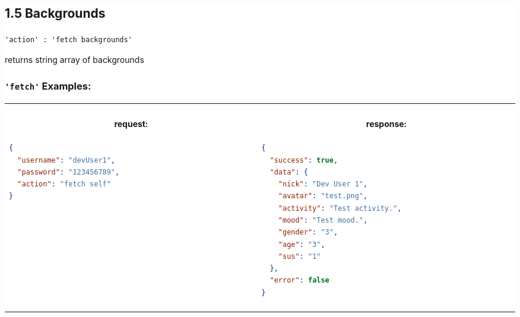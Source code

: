 ## 1.5 Backgrounds
`'action' : 'fetch backgrounds'`

returns string array of backgrounds


### `'fetch'` Examples:
<table>
<tr>
<th align="center">
<img width="420" height="1">
request:
</th>
<th align="center">
<img width="420" height="1">
response:
</th>
</tr>
<tr>
<td>

```json
{
  "username": "devUser1",
  "password": "123456789",
  "action": "fetch self"
}
```

</td>
<td>

```json
{
  "success": true,
  "data": {
    "nick": "Dev User 1",
    "avatar": "test.png",
    "activity": "Test activity.",
    "mood": "Test mood.",
    "gender": "3",
    "age": "3",
    "sus": "1"
  },
  "error": false
}
```

</td>
</tr>
<tr>
<td>
